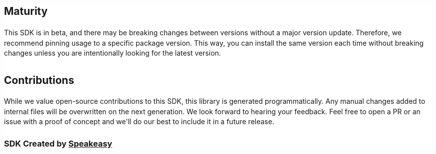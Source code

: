 ## Maturity

This SDK is in beta, and there may be breaking changes between versions without a major version update. Therefore, we recommend pinning usage
to a specific package version. This way, you can install the same version each time without breaking changes unless you are intentionally
looking for the latest version.

## Contributions

While we value open-source contributions to this SDK, this library is generated programmatically. Any manual changes added to internal files will be overwritten on the next generation. 
We look forward to hearing your feedback. Feel free to open a PR or an issue with a proof of concept and we'll do our best to include it in a future release. 

### SDK Created by [Speakeasy](https://www.speakeasy.com/?utm_source=exfunc&utm_campaign=python)
